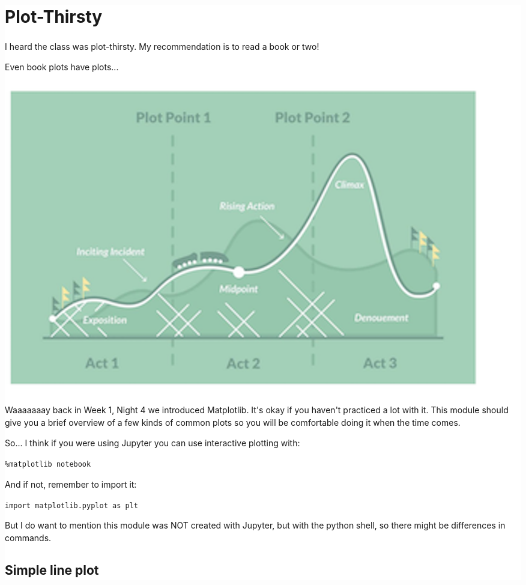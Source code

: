 # Plot-Thirsty

I heard the class was plot-thirsty. My recommendation is to read a book or two!

Even book plots have plots...
 
![plotplot](week4images/plotplot.png)
 
Waaaaaaay back in Week 1, Night 4 we introduced Matplotlib. It's okay if you haven't practiced a lot with it. This module should give you a brief overview of a few kinds of common plots so you will be comfortable doing it when the time comes.  

So... I think if you were using Jupyter you can use interactive plotting with:

```
%matplotlib notebook
```
And if not, remember to import it:

```
import matplotlib.pyplot as plt
```
But I do want to mention this module was NOT created with Jupyter, but with the python shell, so there might be differences in commands. 

## Simple line plot
